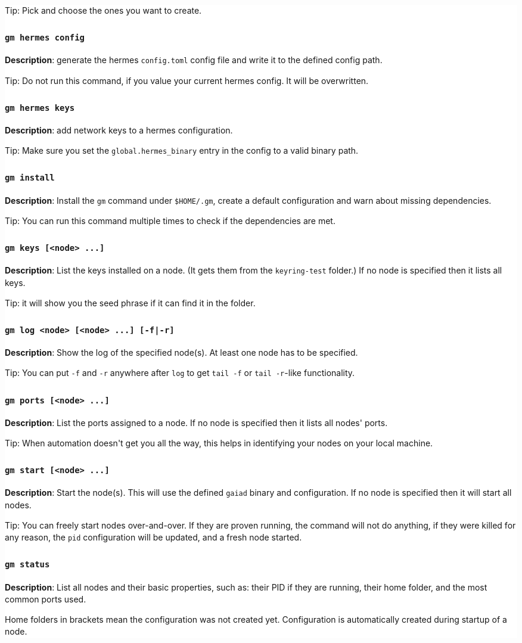Tip: Pick and choose the ones you want to create.

### `gm hermes config`
**Description**: generate the hermes `config.toml` config file and write it to the defined config path.

Tip: Do not run this command, if you value your current hermes config. It will be overwritten.

### `gm hermes keys`
**Description**: add network keys to a hermes configuration.

Tip: Make sure you set the `global.hermes_binary` entry in the config to a valid binary path.

### `gm install`
**Description**: Install the `gm` command under `$HOME/.gm`, create a default configuration and warn about missing
dependencies.

Tip: You can run this command multiple times to check if the dependencies are met.

### `gm keys [<node> ...]`
**Description**: List the keys installed on a node. (It gets them from the `keyring-test` folder.)
If no node is specified then it lists all keys.

Tip: it will show you the seed phrase if it can find it in the folder.

### `gm log <node> [<node> ...] [-f|-r]`
**Description**: Show the log of the specified node(s). At least one node has to be specified.

Tip: You can put `-f` and `-r` anywhere after `log` to get `tail -f` or `tail -r`-like functionality.

### `gm ports [<node> ...]`
**Description**: List the ports assigned to a node.
If no node is specified then it lists all nodes' ports.

Tip: When automation doesn't get you all the way, this helps in identifying your nodes on your local machine.

### `gm start [<node> ...]`
**Description**: Start the node(s). This will use the defined `gaiad` binary and configuration.
If no node is specified then it will start all nodes.

Tip: You can freely start nodes over-and-over. If they are proven running, the command will not do anything, if they
were killed for any reason, the `pid` configuration will be updated, and a fresh node started.

### `gm status`
**Description**: List all nodes and their basic properties, such as: their PID if they are running, their home folder,
and the most common ports used.

Home folders in brackets mean the configuration was not created yet. Configuration is automatically created during
startup of a node.

